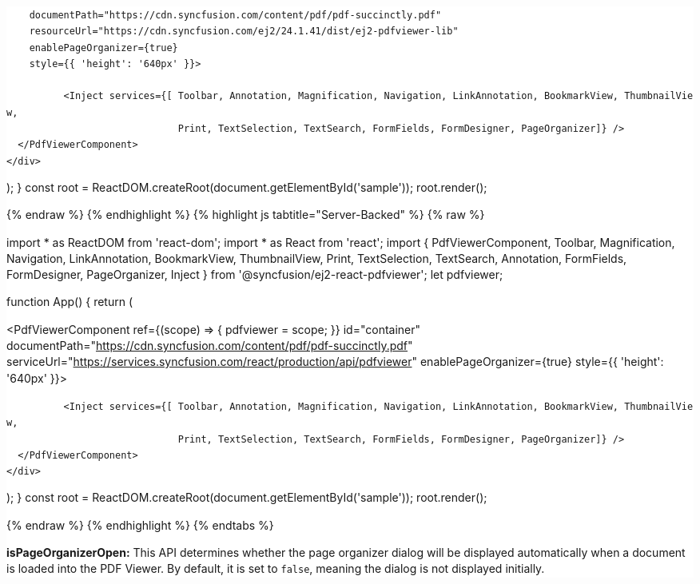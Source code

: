         documentPath="https://cdn.syncfusion.com/content/pdf/pdf-succinctly.pdf"
        resourceUrl="https://cdn.syncfusion.com/ej2/24.1.41/dist/ej2-pdfviewer-lib"
        enablePageOrganizer={true}
        style={{ 'height': '640px' }}>

              <Inject services={[ Toolbar, Annotation, Magnification, Navigation, LinkAnnotation, BookmarkView, ThumbnailView,
                                  Print, TextSelection, TextSearch, FormFields, FormDesigner, PageOrganizer]} />
      </PdfViewerComponent>
    </div>
  </div>);
}
const root = ReactDOM.createRoot(document.getElementById('sample'));
root.render(<App />);

{% endraw %}
{% endhighlight %}
{% highlight js tabtitle="Server-Backed" %}
{% raw %} 


import * as ReactDOM from 'react-dom';
import * as React from 'react';
import { PdfViewerComponent, Toolbar, Magnification, Navigation, LinkAnnotation, 
         BookmarkView, ThumbnailView, Print, TextSelection, TextSearch, Annotation, 
         FormFields, FormDesigner, PageOrganizer, Inject } from '@syncfusion/ej2-react-pdfviewer';
let pdfviewer;

function App() {
  return (<div>
    <div className='control-section'>
      <PdfViewerComponent ref={(scope) => { pdfviewer = scope; }}
        id="container"
        documentPath="https://cdn.syncfusion.com/content/pdf/pdf-succinctly.pdf"
        serviceUrl="https://services.syncfusion.com/react/production/api/pdfviewer"
        enablePageOrganizer={true}
        style={{ 'height': '640px' }}>

              <Inject services={[ Toolbar, Annotation, Magnification, Navigation, LinkAnnotation, BookmarkView, ThumbnailView,
                                  Print, TextSelection, TextSearch, FormFields, FormDesigner, PageOrganizer]} />
      </PdfViewerComponent>
    </div>
  </div>);
}
const root = ReactDOM.createRoot(document.getElementById('sample'));
root.render(<App />);

{% endraw %}
{% endhighlight %}
{% endtabs %}

**isPageOrganizerOpen:** This API determines whether the page organizer dialog will be displayed automatically when a document is loaded into the PDF Viewer. By default, it is set to `false`, meaning the dialog is not displayed initially.

